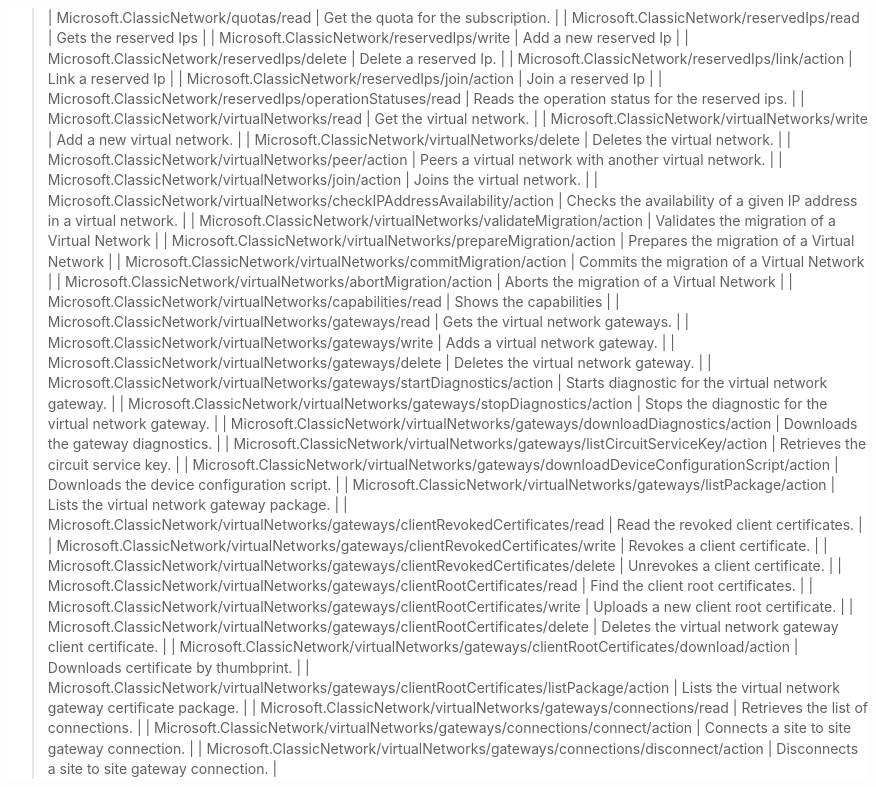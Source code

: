 > | Microsoft.ClassicNetwork/quotas/read | Get the quota for the subscription. |
> | Microsoft.ClassicNetwork/reservedIps/read | Gets the reserved Ips |
> | Microsoft.ClassicNetwork/reservedIps/write | Add a new reserved Ip |
> | Microsoft.ClassicNetwork/reservedIps/delete | Delete a reserved Ip. |
> | Microsoft.ClassicNetwork/reservedIps/link/action | Link a reserved Ip |
> | Microsoft.ClassicNetwork/reservedIps/join/action | Join a reserved Ip |
> | Microsoft.ClassicNetwork/reservedIps/operationStatuses/read | Reads the operation status for the reserved ips. |
> | Microsoft.ClassicNetwork/virtualNetworks/read | Get the virtual network. |
> | Microsoft.ClassicNetwork/virtualNetworks/write | Add a new virtual network. |
> | Microsoft.ClassicNetwork/virtualNetworks/delete | Deletes the virtual network. |
> | Microsoft.ClassicNetwork/virtualNetworks/peer/action | Peers a virtual network with another virtual network. |
> | Microsoft.ClassicNetwork/virtualNetworks/join/action | Joins the virtual network. |
> | Microsoft.ClassicNetwork/virtualNetworks/checkIPAddressAvailability/action | Checks the availability of a given IP address in a virtual network. |
> | Microsoft.ClassicNetwork/virtualNetworks/validateMigration/action | Validates the migration of a Virtual Network |
> | Microsoft.ClassicNetwork/virtualNetworks/prepareMigration/action | Prepares the migration of a Virtual Network |
> | Microsoft.ClassicNetwork/virtualNetworks/commitMigration/action | Commits the migration of a Virtual Network |
> | Microsoft.ClassicNetwork/virtualNetworks/abortMigration/action | Aborts the migration of a Virtual Network |
> | Microsoft.ClassicNetwork/virtualNetworks/capabilities/read | Shows the capabilities |
> | Microsoft.ClassicNetwork/virtualNetworks/gateways/read | Gets the virtual network gateways. |
> | Microsoft.ClassicNetwork/virtualNetworks/gateways/write | Adds a virtual network gateway. |
> | Microsoft.ClassicNetwork/virtualNetworks/gateways/delete | Deletes the virtual network gateway. |
> | Microsoft.ClassicNetwork/virtualNetworks/gateways/startDiagnostics/action | Starts diagnostic for the virtual network gateway. |
> | Microsoft.ClassicNetwork/virtualNetworks/gateways/stopDiagnostics/action | Stops the diagnostic for the virtual network gateway. |
> | Microsoft.ClassicNetwork/virtualNetworks/gateways/downloadDiagnostics/action | Downloads the gateway diagnostics. |
> | Microsoft.ClassicNetwork/virtualNetworks/gateways/listCircuitServiceKey/action | Retrieves the circuit service key. |
> | Microsoft.ClassicNetwork/virtualNetworks/gateways/downloadDeviceConfigurationScript/action | Downloads the device configuration script. |
> | Microsoft.ClassicNetwork/virtualNetworks/gateways/listPackage/action | Lists the virtual network gateway package. |
> | Microsoft.ClassicNetwork/virtualNetworks/gateways/clientRevokedCertificates/read | Read the revoked client certificates. |
> | Microsoft.ClassicNetwork/virtualNetworks/gateways/clientRevokedCertificates/write | Revokes a client certificate. |
> | Microsoft.ClassicNetwork/virtualNetworks/gateways/clientRevokedCertificates/delete | Unrevokes a client certificate. |
> | Microsoft.ClassicNetwork/virtualNetworks/gateways/clientRootCertificates/read | Find the client root certificates. |
> | Microsoft.ClassicNetwork/virtualNetworks/gateways/clientRootCertificates/write | Uploads a new client root certificate. |
> | Microsoft.ClassicNetwork/virtualNetworks/gateways/clientRootCertificates/delete | Deletes the virtual network gateway client certificate. |
> | Microsoft.ClassicNetwork/virtualNetworks/gateways/clientRootCertificates/download/action | Downloads certificate by thumbprint. |
> | Microsoft.ClassicNetwork/virtualNetworks/gateways/clientRootCertificates/listPackage/action | Lists the virtual network gateway certificate package. |
> | Microsoft.ClassicNetwork/virtualNetworks/gateways/connections/read | Retrieves the list of connections. |
> | Microsoft.ClassicNetwork/virtualNetworks/gateways/connections/connect/action | Connects a site to site gateway connection. |
> | Microsoft.ClassicNetwork/virtualNetworks/gateways/connections/disconnect/action | Disconnects a site to site gateway connection. |